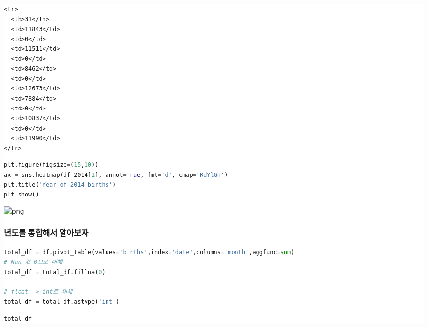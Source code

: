     <tr>
      <th>31</th>
      <td>11843</td>
      <td>0</td>
      <td>11511</td>
      <td>0</td>
      <td>8462</td>
      <td>0</td>
      <td>12673</td>
      <td>7884</td>
      <td>0</td>
      <td>10837</td>
      <td>0</td>
      <td>11990</td>
    </tr>
  </tbody>
</table>
</div>




```python
plt.figure(figsize=(15,10))
ax = sns.heatmap(df_2014[1], annot=True, fmt='d', cmap='RdYlGn')
plt.title('Year of 2014 births')
plt.show()
```


![png](output_21_0.png)


### 년도를 통합해서 알아보자



```python
total_df = df.pivot_table(values='births',index='date',columns='month',aggfunc=sum)
# Nan 값 0으로 대체
total_df = total_df.fillna(0)

# float -> int로 대체
total_df = total_df.astype('int')
```


```python
total_df
```




<div>
<style scoped>
    .dataframe tbody tr th:only-of-type {
        vertical-align: middle;
    }
